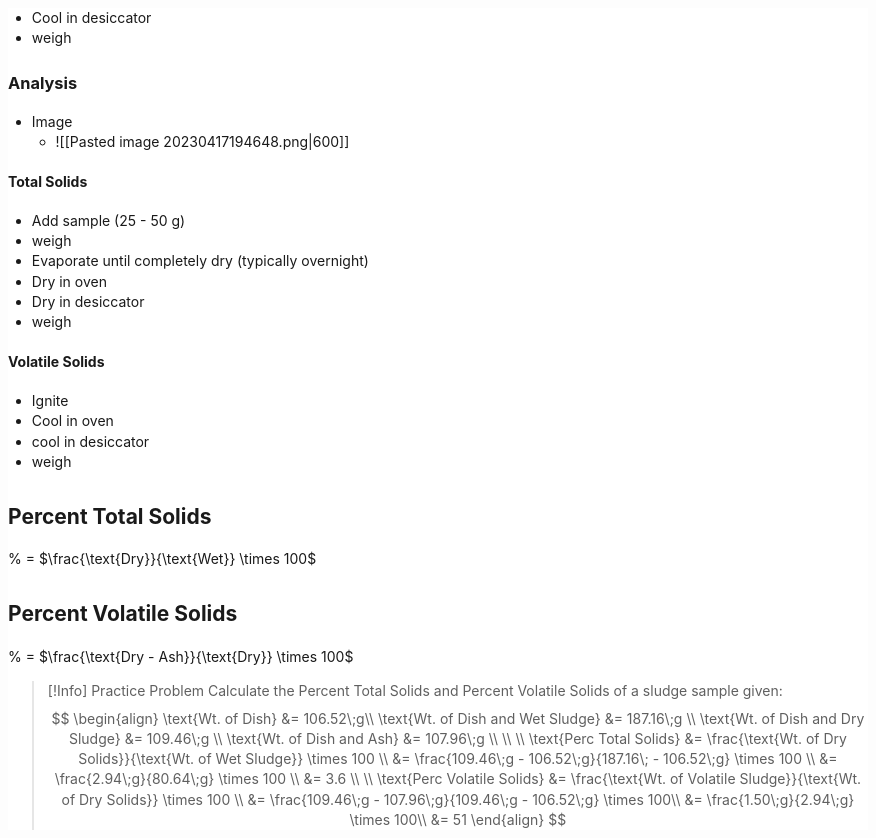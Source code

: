 - Cool in desiccator
- weigh
### Analysis
- Image
	- ![[Pasted image 20230417194648.png|600]]
#### Total Solids
- Add sample (25 - 50 g)
- weigh
- Evaporate until completely dry (typically overnight)
- Dry in oven
- Dry in desiccator
- weigh
#### Volatile Solids
- Ignite
- Cool in oven
- cool in desiccator
- weigh
## Percent Total Solids
% = $\frac{\text{Dry}}{\text{Wet}} \times 100$
## Percent Volatile Solids
% = $\frac{\text{Dry - Ash}}{\text{Dry}} \times 100$

>[!Info] Practice Problem
>Calculate the Percent Total Solids and Percent Volatile Solids of a sludge sample given:
>$$
>\begin{align}
>\text{Wt. of Dish} &= 106.52\;g\\
>\text{Wt. of Dish and Wet Sludge} &= 187.16\;g \\
>\text{Wt. of Dish and Dry Sludge} &= 109.46\;g \\
>\text{Wt. of Dish and Ash} &= 107.96\;g \\
>\\
>\\
>\text{Perc Total Solids} &= \frac{\text{Wt. of Dry Solids}}{\text{Wt. of Wet Sludge}} \times 100 \\
>&= \frac{109.46\;g - 106.52\;g}{187.16\; - 106.52\;g} \times 100 \\
>&= \frac{2.94\;g}{80.64\;g} \times 100 \\
>&= 3.6
>\\
>\\
>\text{Perc Volatile Solids} &= \frac{\text{Wt. of Volatile Sludge}}{\text{Wt. of Dry Solids}} \times 100 \\
>&= \frac{109.46\;g - 107.96\;g}{109.46\;g - 106.52\;g} \times 100\\
>&= \frac{1.50\;g}{2.94\;g} \times 100\\
>&= 51
>\end{align}
>$$

